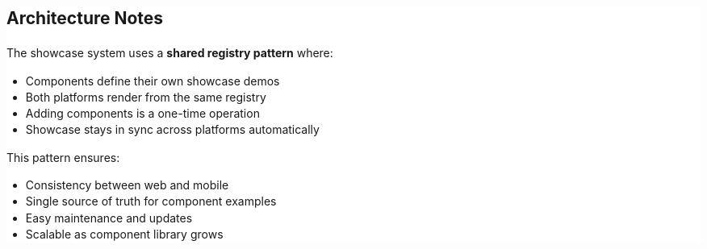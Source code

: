 ## Architecture Notes

The showcase system uses a **shared registry pattern** where:
- Components define their own showcase demos
- Both platforms render from the same registry
- Adding components is a one-time operation
- Showcase stays in sync across platforms automatically

This pattern ensures:
- Consistency between web and mobile
- Single source of truth for component examples
- Easy maintenance and updates
- Scalable as component library grows

